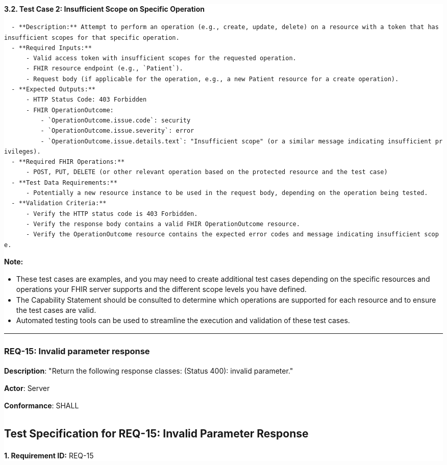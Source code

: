    **3.2. Test Case 2: Insufficient Scope on Specific Operation**

      - **Description:** Attempt to perform an operation (e.g., create, update, delete) on a resource with a token that has insufficient scopes for that specific operation. 
      - **Required Inputs:**
          - Valid access token with insufficient scopes for the requested operation.
          - FHIR resource endpoint (e.g., `Patient`).
          - Request body (if applicable for the operation, e.g., a new Patient resource for a create operation).
      - **Expected Outputs:**
          - HTTP Status Code: 403 Forbidden
          - FHIR OperationOutcome:
              - `OperationOutcome.issue.code`: security
              - `OperationOutcome.issue.severity`: error
              - `OperationOutcome.issue.details.text`: "Insufficient scope" (or a similar message indicating insufficient privileges).
      - **Required FHIR Operations:**  
          - POST, PUT, DELETE (or other relevant operation based on the protected resource and the test case)
      - **Test Data Requirements:** 
          - Potentially a new resource instance to be used in the request body, depending on the operation being tested.
      - **Validation Criteria:**
          - Verify the HTTP status code is 403 Forbidden.
          - Verify the response body contains a valid FHIR OperationOutcome resource.
          - Verify the OperationOutcome resource contains the expected error codes and message indicating insufficient scope.

**Note:** 

- These test cases are examples, and you may need to create additional test cases depending on the specific resources and operations your FHIR server supports and the different scope levels you have defined.
- The Capability Statement should be consulted to determine which operations are supported for each resource and to ensure the test cases are valid. 
- Automated testing tools can be used to streamline the execution and validation of these test cases. 


---

<a id='req-15'></a>

### REQ-15: Invalid parameter response

**Description**: "Return the following response classes: (Status 400): invalid parameter."

**Actor**: Server

**Conformance**: SHALL

## Test Specification for REQ-15: Invalid Parameter Response

**1. Requirement ID:** REQ-15
